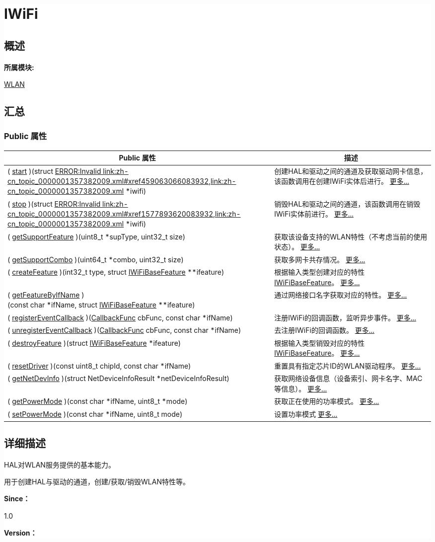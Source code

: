# IWiFi


## **概述**

**所属模块:**

[WLAN](_w_l_a_n.md)


## **汇总**


### Public 属性

  | Public&nbsp;属性 | 描述 | 
| -------- | -------- |
| (&nbsp;[start](#start)&nbsp;)(struct&nbsp;[ERROR:Invalid&nbsp;link:zh-cn_topic_0000001357382009.xml#xref459063066083932,link:zh-cn_topic_0000001357382009.xml](zh-cn_topic_0000001357382009.xml)&nbsp;\*iwifi) | 创建HAL和驱动之间的通道及获取驱动网卡信息，该函数调用在创建IWiFi实体后进行。&nbsp;[更多...](#start) | 
| (&nbsp;[stop](#stop)&nbsp;)(struct&nbsp;[ERROR:Invalid&nbsp;link:zh-cn_topic_0000001357382009.xml#xref1577893620083932,link:zh-cn_topic_0000001357382009.xml](zh-cn_topic_0000001357382009.xml)&nbsp;\*iwifi) | 销毁HAL和驱动之间的通道，该函数调用在销毁IWiFi实体前进行。&nbsp;[更多...](#stop) | 
| (&nbsp;[getSupportFeature](#getsupportfeature)&nbsp;)(uint8_t&nbsp;\*supType,&nbsp;uint32_t&nbsp;size) | 获取该设备支持的WLAN特性（不考虑当前的使用状态）。&nbsp;[更多...](#getsupportfeature) | 
| (&nbsp;[getSupportCombo](#getsupportcombo)&nbsp;)(uint64_t&nbsp;\*combo,&nbsp;uint32_t&nbsp;size) | 获取多网卡共存情况。&nbsp;[更多...](#getsupportcombo) | 
| (&nbsp;[createFeature](#createfeature)&nbsp;)(int32_t&nbsp;type,&nbsp;struct&nbsp;[IWiFiBaseFeature](_i_wi_fi_base_feature.md)&nbsp;\*\*ifeature) | 根据输入类型创建对应的特性[IWiFiBaseFeature](_i_wi_fi_base_feature.md)。&nbsp;[更多...](#createfeature) | 
| (&nbsp;[getFeatureByIfName](#getfeaturebyifname)&nbsp;)(const&nbsp;char&nbsp;\*ifName,&nbsp;struct&nbsp;[IWiFiBaseFeature](_i_wi_fi_base_feature.md)&nbsp;\*\*ifeature) | 通过网络接口名字获取对应的特性。&nbsp;[更多...](#getfeaturebyifname) | 
| (&nbsp;[registerEventCallback](#registereventcallback)&nbsp;)([CallbackFunc](_w_l_a_n.md#callbackfunc)&nbsp;cbFunc,&nbsp;const&nbsp;char&nbsp;\*ifName) | 注册IWiFi的回调函数，监听异步事件。&nbsp;[更多...](#registereventcallback) | 
| (&nbsp;[unregisterEventCallback](#unregistereventcallback)&nbsp;)([CallbackFunc](_w_l_a_n.md#callbackfunc)&nbsp;cbFunc,&nbsp;const&nbsp;char&nbsp;\*ifName) | 去注册IWiFi的回调函数。&nbsp;[更多...](#unregistereventcallback) | 
| (&nbsp;[destroyFeature](#destroyfeature)&nbsp;)(struct&nbsp;[IWiFiBaseFeature](_i_wi_fi_base_feature.md)&nbsp;\*ifeature) | 根据输入类型销毁对应的特性[IWiFiBaseFeature](_i_wi_fi_base_feature.md)。&nbsp;[更多...](#destroyfeature) | 
| (&nbsp;[resetDriver](#resetdriver)&nbsp;)(const&nbsp;uint8_t&nbsp;chipId,&nbsp;const&nbsp;char&nbsp;\*ifName) | 重置具有指定芯片ID的WLAN驱动程序。&nbsp;[更多...](#resetdriver) | 
| (&nbsp;[getNetDevInfo](#getnetdevinfo)&nbsp;)(struct&nbsp;NetDeviceInfoResult&nbsp;\*netDeviceInfoResult) | 获取网络设备信息（设备索引、网卡名字、MAC等信息）。&nbsp;[更多...](#getnetdevinfo) | 
| (&nbsp;[getPowerMode](#getpowermode)&nbsp;)(const&nbsp;char&nbsp;\*ifName,&nbsp;uint8_t&nbsp;\*mode) | 获取正在使用的功率模式。&nbsp;[更多...](#getpowermode) | 
| (&nbsp;[setPowerMode](#setpowermode)&nbsp;)(const&nbsp;char&nbsp;\*ifName,&nbsp;uint8_t&nbsp;mode) | 设置功率模式&nbsp;[更多...](#setpowermode) | 


## **详细描述**

HAL对WLAN服务提供的基本能力。

用于创建HAL与驱动的通道，创建/获取/销毁WLAN特性等。

**Since：**

1.0

**Version：**
